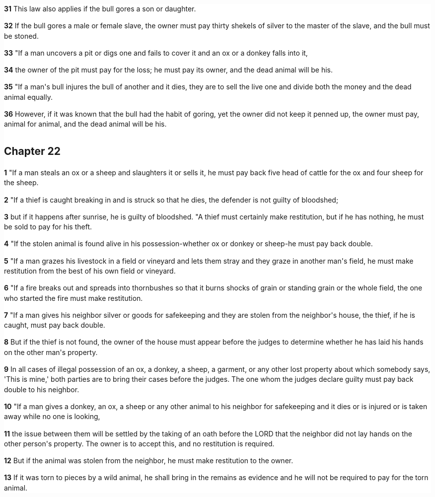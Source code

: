 **31** This law also applies if the bull gores a son or daughter.

**32** If the bull gores a male or female slave, the owner must pay thirty shekels of silver to the master of the slave, and the bull must be stoned.

**33** "If a man uncovers a pit or digs one and fails to cover it and an ox or a donkey falls into it,

**34** the owner of the pit must pay for the loss; he must pay its owner, and the dead animal will be his.

**35** "If a man's bull injures the bull of another and it dies, they are to sell the live one and divide both the money and the dead animal equally.

**36** However, if it was known that the bull had the habit of goring, yet the owner did not keep it penned up, the owner must pay, animal for animal, and the dead animal will be his.

## Chapter 22

**1** "If a man steals an ox or a sheep and slaughters it or sells it, he must pay back five head of cattle for the ox and four sheep for the sheep.

**2** "If a thief is caught breaking in and is struck so that he dies, the defender is not guilty of bloodshed;

**3** but if it happens after sunrise, he is guilty of bloodshed. "A thief must certainly make restitution, but if he has nothing, he must be sold to pay for his theft.

**4** "If the stolen animal is found alive in his possession-whether ox or donkey or sheep-he must pay back double.

**5** "If a man grazes his livestock in a field or vineyard and lets them stray and they graze in another man's field, he must make restitution from the best of his own field or vineyard.

**6** "If a fire breaks out and spreads into thornbushes so that it burns shocks of grain or standing grain or the whole field, the one who started the fire must make restitution.

**7** "If a man gives his neighbor silver or goods for safekeeping and they are stolen from the neighbor's house, the thief, if he is caught, must pay back double.

**8** But if the thief is not found, the owner of the house must appear before the judges to determine whether he has laid his hands on the other man's property.

**9** In all cases of illegal possession of an ox, a donkey, a sheep, a garment, or any other lost property about which somebody says, 'This is mine,' both parties are to bring their cases before the judges. The one whom the judges declare guilty must pay back double to his neighbor.

**10** "If a man gives a donkey, an ox, a sheep or any other animal to his neighbor for safekeeping and it dies or is injured or is taken away while no one is looking,

**11** the issue between them will be settled by the taking of an oath before the LORD that the neighbor did not lay hands on the other person's property. The owner is to accept this, and no restitution is required.

**12** But if the animal was stolen from the neighbor, he must make restitution to the owner.

**13** If it was torn to pieces by a wild animal, he shall bring in the remains as evidence and he will not be required to pay for the torn animal.

